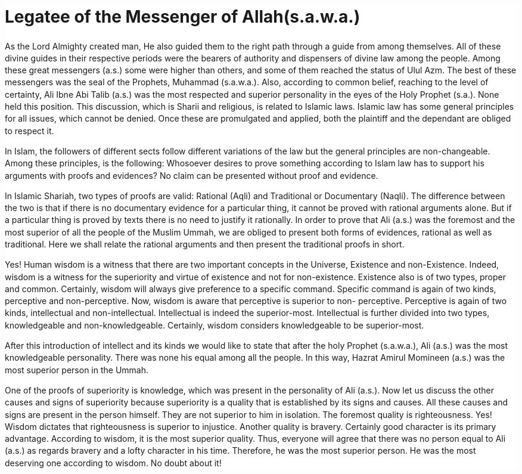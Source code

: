 Legatee of the Messenger of Allah(s.a.w.a.)
===========================================

As the Lord Almighty created man, He also guided them to the right path
through a guide from among themselves. All of these divine guides in
their respective periods were the bearers of authority and dispensers of
divine law among the people. Among these great messengers (a.s.) some
were higher than others, and some of them reached the status of Ulul
Azm. The best of these messengers was the seal of the Prophets, Muhammad
(s.a.w.a.). Also, according to common belief, reaching to the level of
certainty, Ali Ibne Abi Talib (a.s.) was the most respected and superior
personality in the eyes of the Holy Prophet (s.a.). None held this
position. This discussion, which is Sharii and religious, is related to
Islamic laws. Islamic law has some general principles for all issues,
which cannot be denied. Once these are promulgated and applied, both the
plaintiff and the dependant are obliged to respect it.

In Islam, the followers of different sects follow different variations
of the law but the general principles are non-changeable. Among these
principles, is the following: Whosoever desires to prove something
according to Islam law has to support his arguments with proofs and
evidences? No claim can be presented without proof and evidence.

In Islamic Shariah, two types of proofs are valid: Rational (Aqli) and
Traditional or Documentary (Naqli). The difference between the two is
that if there is no documentary evidence for a particular thing, it
cannot be proved with rational arguments alone. But if a particular
thing is proved by texts there is no need to justify it rationally. In
order to prove that Ali (a.s.) was the foremost and the most superior of
all the people of the Muslim Ummah, we are obliged to present both forms
of evidences, rational as well as traditional. Here we shall relate the
rational arguments and then present the traditional proofs in short.

Yes! Human wisdom is a witness that there are two important concepts in
the Universe, Existence and non-Existence. Indeed, wisdom is a witness
for the superiority and virtue of existence and not for non-existence.
Existence also is of two types, proper and common. Certainly, wisdom
will always give preference to a specific command. Specific command is
again of two kinds, perceptive and non-perceptive. Now, wisdom is aware
that perceptive is superior to non- perceptive. Perceptive is again of
two kinds, intellectual and non-intellectual. Intellectual is indeed the
superior-most. Intellectual is further divided into two types,
knowledgeable and non-knowledgeable. Certainly, wisdom considers
knowledgeable to be superior-most.

After this introduction of intellect and its kinds we would like to
state that after the holy Prophet (s.a.w.a.), Ali (a.s.) was the most
knowledgeable personality. There was none his equal among all the
people. In this way, Hazrat Amirul Momineen (a.s.) was the most superior
person in the Ummah.

One of the proofs of superiority is knowledge, which was present in the
personality of Ali (a.s.). Now let us discuss the other causes and signs
of superiority because superiority is a quality that is established by
its signs and causes. All these causes and signs are present in the
person himself. They are not superior to him in isolation. The foremost
quality is righteousness. Yes! Wisdom dictates that righteousness is
superior to injustice. Another quality is bravery. Certainly good
character is its primary advantage. According to wisdom, it is the most
superior quality. Thus, everyone will agree that there was no person
equal to Ali (a.s.) as regards bravery and a lofty character in his
time. Therefore, he was the most superior person. He was the most
deserving one according to wisdom. No doubt about it!
